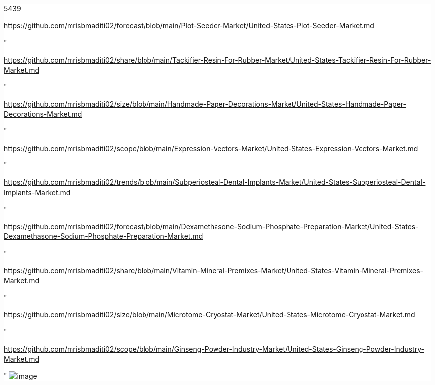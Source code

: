 5439</p><p><a href="https://github.com/mrisbmaditi02/forecast/blob/main/Plot-Seeder-Market/United-States-Plot-Seeder-Market.md">https://github.com/mrisbmaditi02/forecast/blob/main/Plot-Seeder-Market/United-States-Plot-Seeder-Market.md</a></p>"<p><a href="https://github.com/mrisbmaditi02/share/blob/main/Tackifier-Resin-For-Rubber-Market/United-States-Tackifier-Resin-For-Rubber-Market.md">https://github.com/mrisbmaditi02/share/blob/main/Tackifier-Resin-For-Rubber-Market/United-States-Tackifier-Resin-For-Rubber-Market.md</a></p>"<p><a href="https://github.com/mrisbmaditi02/size/blob/main/Handmade-Paper-Decorations-Market/United-States-Handmade-Paper-Decorations-Market.md">https://github.com/mrisbmaditi02/size/blob/main/Handmade-Paper-Decorations-Market/United-States-Handmade-Paper-Decorations-Market.md</a></p>"<p><a href="https://github.com/mrisbmaditi02/scope/blob/main/Expression-Vectors-Market/United-States-Expression-Vectors-Market.md">https://github.com/mrisbmaditi02/scope/blob/main/Expression-Vectors-Market/United-States-Expression-Vectors-Market.md</a></p>"<p><a href="https://github.com/mrisbmaditi02/trends/blob/main/Subperiosteal-Dental-Implants-Market/United-States-Subperiosteal-Dental-Implants-Market.md">https://github.com/mrisbmaditi02/trends/blob/main/Subperiosteal-Dental-Implants-Market/United-States-Subperiosteal-Dental-Implants-Market.md</a></p>"<p><a href="https://github.com/mrisbmaditi02/forecast/blob/main/Dexamethasone-Sodium-Phosphate-Preparation-Market/United-States-Dexamethasone-Sodium-Phosphate-Preparation-Market.md">https://github.com/mrisbmaditi02/forecast/blob/main/Dexamethasone-Sodium-Phosphate-Preparation-Market/United-States-Dexamethasone-Sodium-Phosphate-Preparation-Market.md</a></p>"<p><a href="https://github.com/mrisbmaditi02/share/blob/main/Vitamin-Mineral-Premixes-Market/United-States-Vitamin-Mineral-Premixes-Market.md">https://github.com/mrisbmaditi02/share/blob/main/Vitamin-Mineral-Premixes-Market/United-States-Vitamin-Mineral-Premixes-Market.md</a></p>"<p><a href="https://github.com/mrisbmaditi02/size/blob/main/Microtome-Cryostat-Market/United-States-Microtome-Cryostat-Market.md">https://github.com/mrisbmaditi02/size/blob/main/Microtome-Cryostat-Market/United-States-Microtome-Cryostat-Market.md</a></p>"<p><a href="https://github.com/mrisbmaditi02/scope/blob/main/Ginseng-Powder-Industry-Market/United-States-Ginseng-Powder-Industry-Market.md">https://github.com/mrisbmaditi02/scope/blob/main/Ginseng-Powder-Industry-Market/United-States-Ginseng-Powder-Industry-Market.md</a></p>"
![image](https://github.com/user-attachments/assets/61983319-0698-4421-b931-0aba20698a85)
